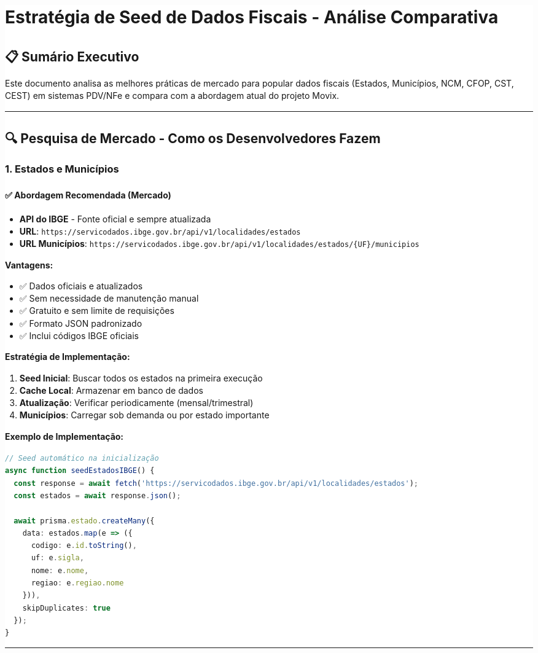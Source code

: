 # Estratégia de Seed de Dados Fiscais - Análise Comparativa

## 📋 Sumário Executivo

Este documento analisa as melhores práticas de mercado para popular dados fiscais (Estados, Municípios, NCM, CFOP, CST, CEST) em sistemas PDV/NFe e compara com a abordagem atual do projeto Movix.

---

## 🔍 Pesquisa de Mercado - Como os Desenvolvedores Fazem

### 1. **Estados e Municípios**

#### ✅ Abordagem Recomendada (Mercado)
- **API do IBGE** - Fonte oficial e sempre atualizada
- **URL**: `https://servicodados.ibge.gov.br/api/v1/localidades/estados`
- **URL Municípios**: `https://servicodados.ibge.gov.br/api/v1/localidades/estados/{UF}/municipios`

**Vantagens:**
- ✅ Dados oficiais e atualizados
- ✅ Sem necessidade de manutenção manual
- ✅ Gratuito e sem limite de requisições
- ✅ Formato JSON padronizado
- ✅ Inclui códigos IBGE oficiais

**Estratégia de Implementação:**
1. **Seed Inicial**: Buscar todos os estados na primeira execução
2. **Cache Local**: Armazenar em banco de dados
3. **Atualização**: Verificar periodicamente (mensal/trimestral)
4. **Municípios**: Carregar sob demanda ou por estado importante

**Exemplo de Implementação:**
```typescript
// Seed automático na inicialização
async function seedEstadosIBGE() {
  const response = await fetch('https://servicodados.ibge.gov.br/api/v1/localidades/estados');
  const estados = await response.json();
  
  await prisma.estado.createMany({
    data: estados.map(e => ({
      codigo: e.id.toString(),
      uf: e.sigla,
      nome: e.nome,
      regiao: e.regiao.nome
    })),
    skipDuplicates: true
  });
}
```

---
